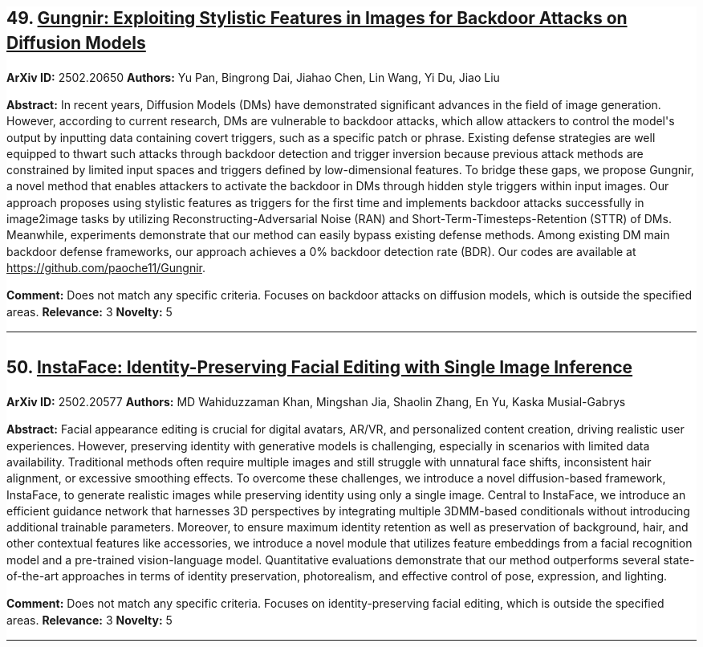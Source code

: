 
## 49. [Gungnir: Exploiting Stylistic Features in Images for Backdoor Attacks on Diffusion Models](https://arxiv.org/abs/2502.20650) <a id="link49"></a>
**ArXiv ID:** 2502.20650
**Authors:** Yu Pan, Bingrong Dai, Jiahao Chen, Lin Wang, Yi Du, Jiao Liu

**Abstract:**  In recent years, Diffusion Models (DMs) have demonstrated significant advances in the field of image generation. However, according to current research, DMs are vulnerable to backdoor attacks, which allow attackers to control the model's output by inputting data containing covert triggers, such as a specific patch or phrase. Existing defense strategies are well equipped to thwart such attacks through backdoor detection and trigger inversion because previous attack methods are constrained by limited input spaces and triggers defined by low-dimensional features. To bridge these gaps, we propose Gungnir, a novel method that enables attackers to activate the backdoor in DMs through hidden style triggers within input images. Our approach proposes using stylistic features as triggers for the first time and implements backdoor attacks successfully in image2image tasks by utilizing Reconstructing-Adversarial Noise (RAN) and Short-Term-Timesteps-Retention (STTR) of DMs. Meanwhile, experiments demonstrate that our method can easily bypass existing defense methods. Among existing DM main backdoor defense frameworks, our approach achieves a 0\% backdoor detection rate (BDR). Our codes are available at https://github.com/paoche11/Gungnir.

**Comment:** Does not match any specific criteria. Focuses on backdoor attacks on diffusion models, which is outside the specified areas.
**Relevance:** 3
**Novelty:** 5

---

## 50. [InstaFace: Identity-Preserving Facial Editing with Single Image Inference](https://arxiv.org/abs/2502.20577) <a id="link50"></a>
**ArXiv ID:** 2502.20577
**Authors:** MD Wahiduzzaman Khan, Mingshan Jia, Shaolin Zhang, En Yu, Kaska Musial-Gabrys

**Abstract:**  Facial appearance editing is crucial for digital avatars, AR/VR, and personalized content creation, driving realistic user experiences. However, preserving identity with generative models is challenging, especially in scenarios with limited data availability. Traditional methods often require multiple images and still struggle with unnatural face shifts, inconsistent hair alignment, or excessive smoothing effects. To overcome these challenges, we introduce a novel diffusion-based framework, InstaFace, to generate realistic images while preserving identity using only a single image. Central to InstaFace, we introduce an efficient guidance network that harnesses 3D perspectives by integrating multiple 3DMM-based conditionals without introducing additional trainable parameters. Moreover, to ensure maximum identity retention as well as preservation of background, hair, and other contextual features like accessories, we introduce a novel module that utilizes feature embeddings from a facial recognition model and a pre-trained vision-language model. Quantitative evaluations demonstrate that our method outperforms several state-of-the-art approaches in terms of identity preservation, photorealism, and effective control of pose, expression, and lighting.

**Comment:** Does not match any specific criteria. Focuses on identity-preserving facial editing, which is outside the specified areas.
**Relevance:** 3
**Novelty:** 5

---